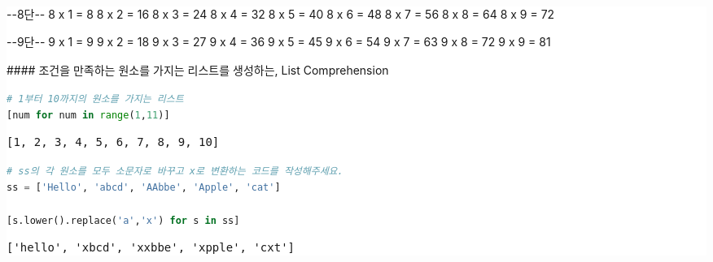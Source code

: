 --8단--
8 x 1 =  8
8 x 2 =  16
8 x 3 =  24
8 x 4 =  32
8 x 5 =  40
8 x 6 =  48
8 x 7 =  56
8 x 8 =  64
8 x 9 =  72

--9단--
9 x 1 =  9
9 x 2 =  18
9 x 3 =  27
9 x 4 =  36
9 x 5 =  45
9 x 6 =  54
9 x 7 =  63
9 x 8 =  72
9 x 9 =  81

</pre>
#### 조건을 만족하는 원소를 가지는 리스트를 생성하는, List Comprehension



```python
# 1부터 10까지의 원소를 가지는 리스트
[num for num in range(1,11)]
```

<pre>
[1, 2, 3, 4, 5, 6, 7, 8, 9, 10]
</pre>

```python
# ss의 각 원소를 모두 소문자로 바꾸고 x로 변환하는 코드를 작성해주세요.
ss = ['Hello', 'abcd', 'AAbbe', 'Apple', 'cat']

[s.lower().replace('a','x') for s in ss]
```

<pre>
['hello', 'xbcd', 'xxbbe', 'xpple', 'cxt']
</pre>